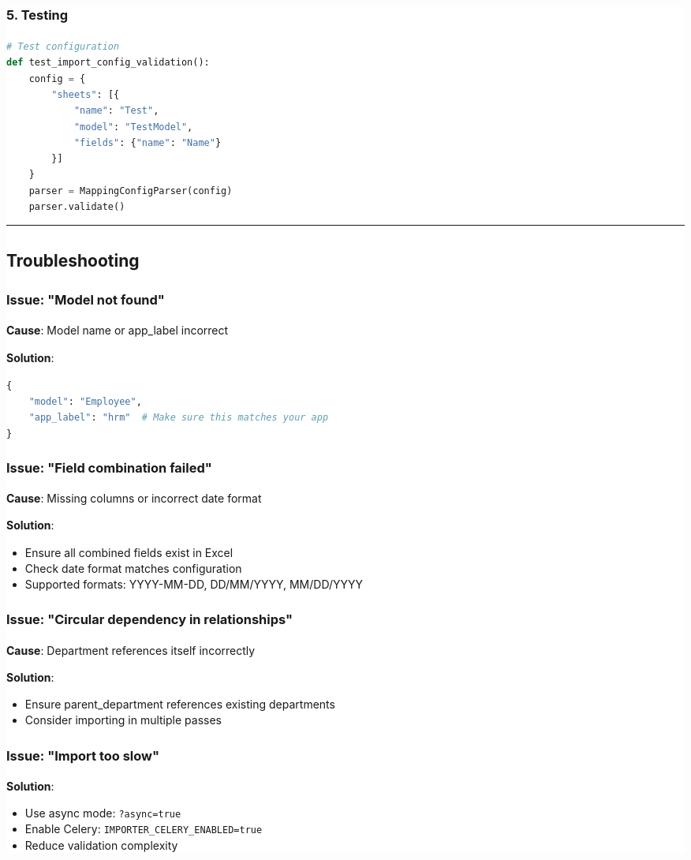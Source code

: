### 5. Testing

```python
# Test configuration
def test_import_config_validation():
    config = {
        "sheets": [{
            "name": "Test",
            "model": "TestModel",
            "fields": {"name": "Name"}
        }]
    }
    parser = MappingConfigParser(config)
    parser.validate()
```

---

## Troubleshooting

### Issue: "Model not found"

**Cause**: Model name or app_label incorrect

**Solution**: 
```python
{
    "model": "Employee",
    "app_label": "hrm"  # Make sure this matches your app
}
```

### Issue: "Field combination failed"

**Cause**: Missing columns or incorrect date format

**Solution**:
- Ensure all combined fields exist in Excel
- Check date format matches configuration
- Supported formats: YYYY-MM-DD, DD/MM/YYYY, MM/DD/YYYY

### Issue: "Circular dependency in relationships"

**Cause**: Department references itself incorrectly

**Solution**:
- Ensure parent_department references existing departments
- Consider importing in multiple passes

### Issue: "Import too slow"

**Solution**:
- Use async mode: `?async=true`
- Enable Celery: `IMPORTER_CELERY_ENABLED=true`
- Reduce validation complexity
